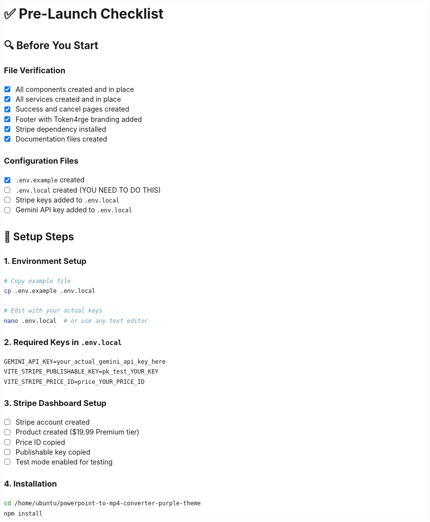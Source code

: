 # ✅ Pre-Launch Checklist

## 🔍 Before You Start

### File Verification
- [x] All components created and in place
- [x] All services created and in place
- [x] Success and cancel pages created
- [x] Footer with Token4rge branding added
- [x] Stripe dependency installed
- [x] Documentation files created

### Configuration Files
- [x] `.env.example` created
- [ ] `.env.local` created (YOU NEED TO DO THIS)
- [ ] Stripe keys added to `.env.local`
- [ ] Gemini API key added to `.env.local`

## 🎯 Setup Steps

### 1. Environment Setup
```bash
# Copy example file
cp .env.example .env.local

# Edit with your actual keys
nano .env.local  # or use any text editor
```

### 2. Required Keys in `.env.local`
```env
GEMINI_API_KEY=your_actual_gemini_api_key_here
VITE_STRIPE_PUBLISHABLE_KEY=pk_test_YOUR_KEY
VITE_STRIPE_PRICE_ID=price_YOUR_PRICE_ID
```

### 3. Stripe Dashboard Setup
- [ ] Stripe account created
- [ ] Product created ($19.99 Premium tier)
- [ ] Price ID copied
- [ ] Publishable key copied
- [ ] Test mode enabled for testing

### 4. Installation
```bash
cd /home/ubuntu/powerpoint-to-mp4-converter-purple-theme
npm install
```
